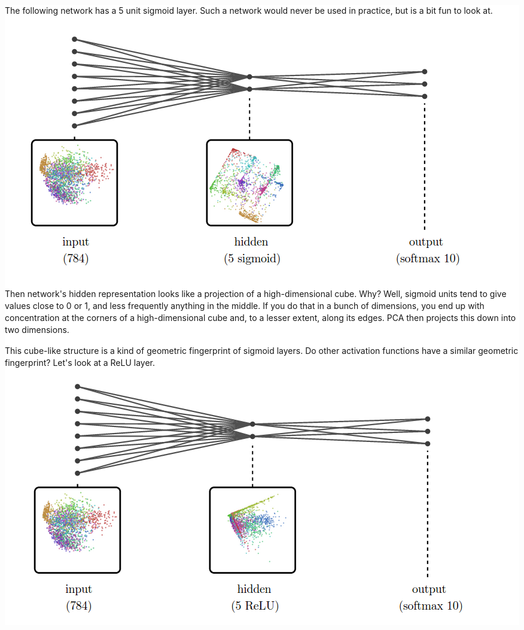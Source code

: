 The following network has a 5 unit sigmoid layer. Such a network would never be used in practice, but is a bit fun to look at.

<div class="centerimgcontainer" style="width:100%;">
<img src="img/netvis-mnist-5S-PCA.png" alt="" style="">
</div>
<div class="spaceafterimg"></div>



Then network's hidden representation looks like a projection of a high-dimensional cube. Why? Well, sigmoid units tend to give values close to 0 or 1, and less frequently anything in the middle. If you do that in a bunch of dimensions, you end up with concentration at the corners of a high-dimensional cube and, to a lesser extent, along its edges. PCA then projects this down into two dimensions.

This cube-like structure is a kind of geometric fingerprint of sigmoid layers. Do other activation functions have a similar geometric fingerprint? Let's look at a ReLU layer.

<div class="centerimgcontainer" style="width:100%;">
<img src="img/netvis-mnist-5R-PCA.png" alt="" style="">
</div>
<div class="spaceafterimg"></div>
